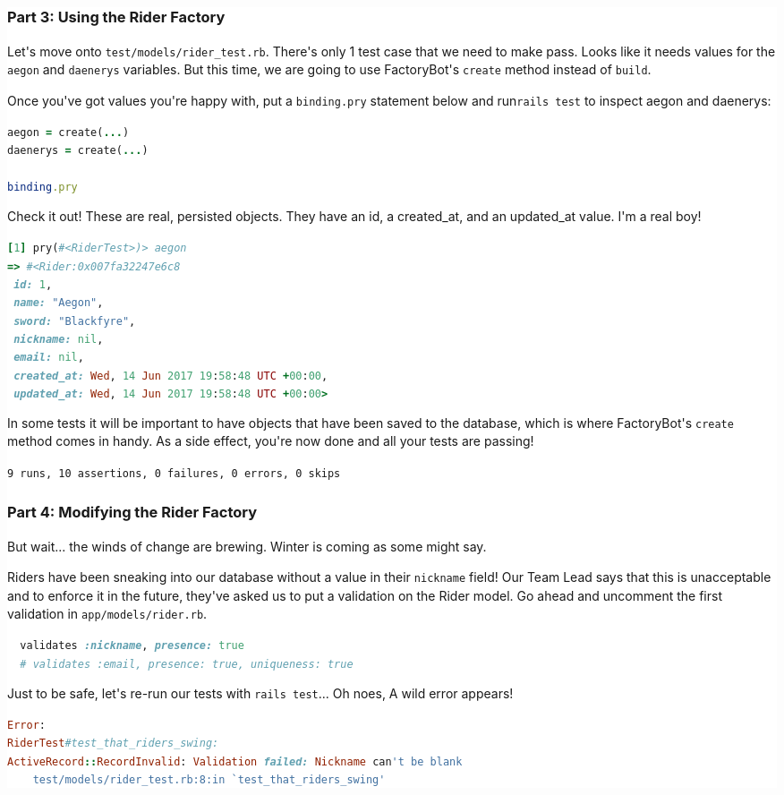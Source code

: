 ### Part 3: Using the Rider Factory
Let's move onto `test/models/rider_test.rb`. There's only 1 test case that we need to make pass. Looks like it needs values for the `aegon` and `daenerys` variables. But this time, we are going to use FactoryBot's `create` method instead of `build`.

Once you've got values you're happy with, put a `binding.pry` statement below and run`rails test` to inspect aegon and daenerys:

```ruby
aegon = create(...)
daenerys = create(...)

binding.pry
```

Check it out! These are real, persisted objects. They have an id, a created_at, and an updated_at value. I'm a real boy!
```ruby
[1] pry(#<RiderTest>)> aegon
=> #<Rider:0x007fa32247e6c8
 id: 1,
 name: "Aegon",
 sword: "Blackfyre",
 nickname: nil,
 email: nil,
 created_at: Wed, 14 Jun 2017 19:58:48 UTC +00:00,
 updated_at: Wed, 14 Jun 2017 19:58:48 UTC +00:00>
```

In some tests it will be important to have objects that have been saved to the database, which is where FactoryBot's `create` method comes in handy. As a side effect, you're now done and all your tests are passing!

```sh
9 runs, 10 assertions, 0 failures, 0 errors, 0 skips
```
### Part 4: Modifying the Rider Factory
But wait... the winds of change are brewing. Winter is coming as some might say.

Riders have been sneaking into our database without a value in their `nickname` field! Our Team Lead says that this is unacceptable and to enforce it in the future, they've asked us to put a validation on the Rider model. Go ahead and uncomment the first validation in `app/models/rider.rb`.

```ruby
  validates :nickname, presence: true
  # validates :email, presence: true, uniqueness: true
```

Just to be safe, let's re-run our tests with `rails test`... Oh noes, A wild error appears!

```ruby
Error:
RiderTest#test_that_riders_swing:
ActiveRecord::RecordInvalid: Validation failed: Nickname can't be blank
    test/models/rider_test.rb:8:in `test_that_riders_swing'
```
